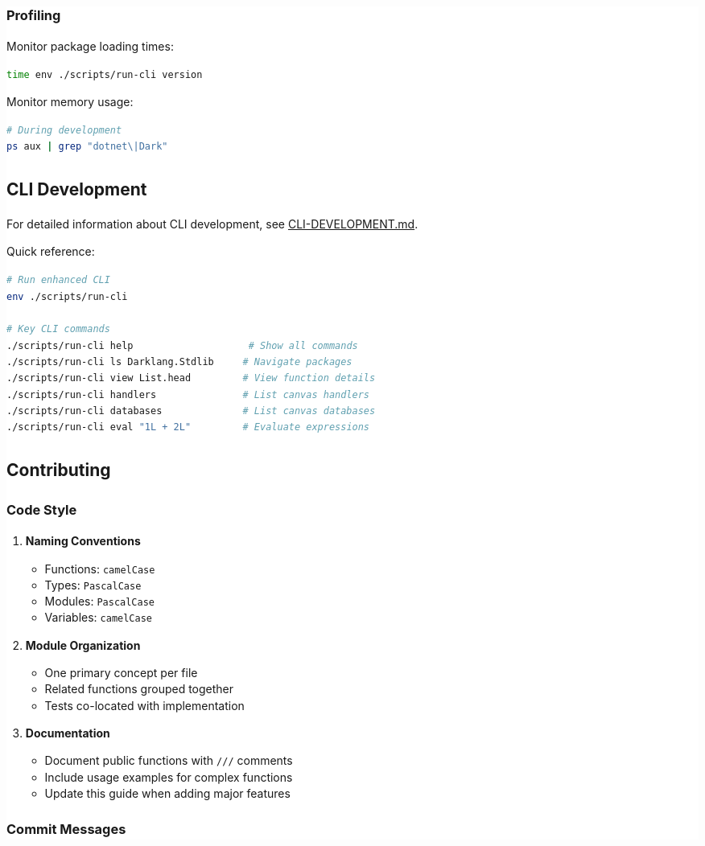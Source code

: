 ### Profiling

Monitor package loading times:
```bash
time env ./scripts/run-cli version
```

Monitor memory usage:
```bash
# During development
ps aux | grep "dotnet\|Dark"
```

## CLI Development

For detailed information about CLI development, see [CLI-DEVELOPMENT.md](./CLI-DEVELOPMENT.md).

Quick reference:

```bash
# Run enhanced CLI
env ./scripts/run-cli

# Key CLI commands
./scripts/run-cli help                    # Show all commands
./scripts/run-cli ls Darklang.Stdlib     # Navigate packages
./scripts/run-cli view List.head         # View function details
./scripts/run-cli handlers               # List canvas handlers
./scripts/run-cli databases              # List canvas databases
./scripts/run-cli eval "1L + 2L"         # Evaluate expressions
```

## Contributing

### Code Style

1. **Naming Conventions**
   - Functions: `camelCase`
   - Types: `PascalCase`
   - Modules: `PascalCase`
   - Variables: `camelCase`

2. **Module Organization**
   - One primary concept per file
   - Related functions grouped together
   - Tests co-located with implementation

3. **Documentation**
   - Document public functions with `///` comments
   - Include usage examples for complex functions
   - Update this guide when adding major features

### Commit Messages
